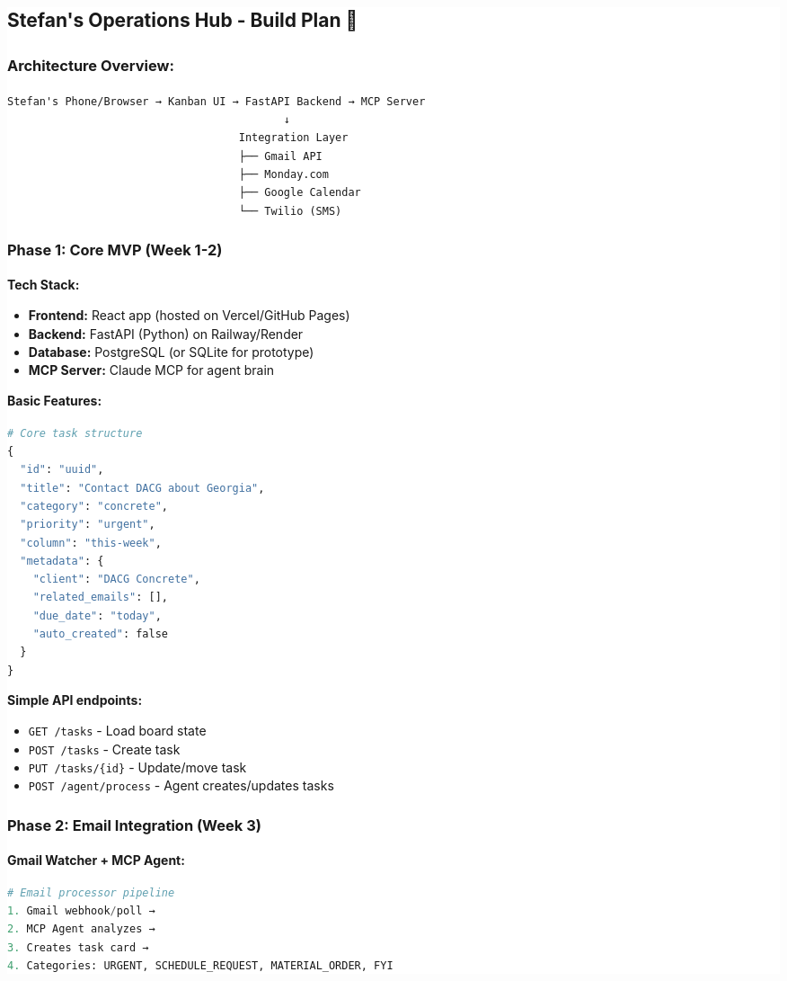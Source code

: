 ## **Stefan's Operations Hub - Build Plan 🚀**

### **Architecture Overview:**
```
Stefan's Phone/Browser → Kanban UI → FastAPI Backend → MCP Server
                                           ↓
                                    Integration Layer
                                    ├── Gmail API
                                    ├── Monday.com
                                    ├── Google Calendar
                                    └── Twilio (SMS)
```

### **Phase 1: Core MVP (Week 1-2)**

**Tech Stack:**
- **Frontend:** React app (hosted on Vercel/GitHub Pages)
- **Backend:** FastAPI (Python) on Railway/Render
- **Database:** PostgreSQL (or SQLite for prototype)
- **MCP Server:** Claude MCP for agent brain

**Basic Features:**
```python
# Core task structure
{
  "id": "uuid",
  "title": "Contact DACG about Georgia",
  "category": "concrete",
  "priority": "urgent",
  "column": "this-week",
  "metadata": {
    "client": "DACG Concrete",
    "related_emails": [],
    "due_date": "today",
    "auto_created": false
  }
}
```

**Simple API endpoints:**
- `GET /tasks` - Load board state
- `POST /tasks` - Create task
- `PUT /tasks/{id}` - Update/move task
- `POST /agent/process` - Agent creates/updates tasks

### **Phase 2: Email Integration (Week 3)**

**Gmail Watcher + MCP Agent:**
```python
# Email processor pipeline
1. Gmail webhook/poll → 
2. MCP Agent analyzes →
3. Creates task card →
4. Categories: URGENT, SCHEDULE_REQUEST, MATERIAL_ORDER, FYI
```
